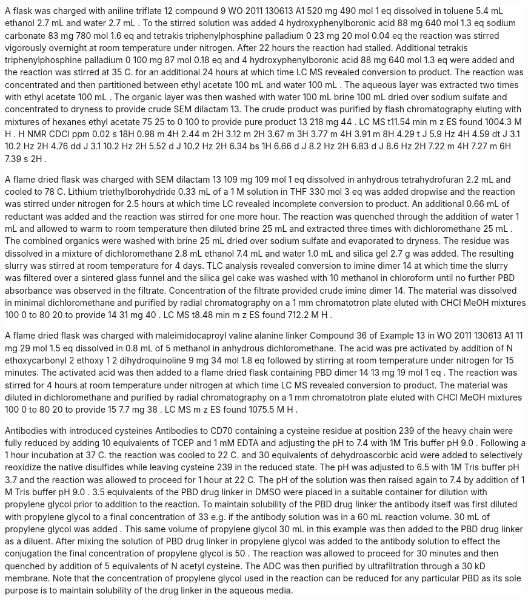 A flask was charged with aniline triflate 12 compound 9 WO 2011 130613 A1 520 mg 490 mol 1 eq dissolved in toluene 5.4 mL ethanol 2.7 mL and water 2.7 mL . To the stirred solution was added 4 hydroxyphenylboronic acid 88 mg 640 mol 1.3 eq sodium carbonate 83 mg 780 mol 1.6 eq and tetrakis triphenylphosphine palladium 0 23 mg 20 mol 0.04 eq the reaction was stirred vigorously overnight at room temperature under nitrogen. After 22 hours the reaction had stalled. Additional tetrakis triphenylphosphine palladium 0 100 mg 87 mol 0.18 eq and 4 hydroxyphenylboronic acid 88 mg 640 mol 1.3 eq were added and the reaction was stirred at 35 C. for an additional 24 hours at which time LC MS revealed conversion to product. The reaction was concentrated and then partitioned between ethyl acetate 100 mL and water 100 mL . The aqueous layer was extracted two times with ethyl acetate 100 mL . The organic layer was then washed with water 100 mL brine 100 mL dried over sodium sulfate and concentrated to dryness to provide crude SEM dilactam 13. The crude product was purified by flash chromatography eluting with mixtures of hexanes ethyl acetate 75 25 to 0 100 to provide pure product 13 218 mg 44 . LC MS t11.54 min m z ES found 1004.3 M H . H NMR CDCl ppm 0.02 s 18H 0.98 m 4H 2.44 m 2H 3.12 m 2H 3.67 m 3H 3.77 m 4H 3.91 m 8H 4.29 t J 5.9 Hz 4H 4.59 dt J 3.1 10.2 Hz 2H 4.76 dd J 3.1 10.2 Hz 2H 5.52 d J 10.2 Hz 2H 6.34 bs 1H 6.66 d J 8.2 Hz 2H 6.83 d J 8.6 Hz 2H 7.22 m 4H 7.27 m 6H 7.39 s 2H .

A flame dried flask was charged with SEM dilactam 13 109 mg 109 mol 1 eq dissolved in anhydrous tetrahydrofuran 2.2 mL and cooled to 78 C. Lithium triethylborohydride 0.33 mL of a 1 M solution in THF 330 mol 3 eq was added dropwise and the reaction was stirred under nitrogen for 2.5 hours at which time LC revealed incomplete conversion to product. An additional 0.66 mL of reductant was added and the reaction was stirred for one more hour. The reaction was quenched through the addition of water 1 mL and allowed to warm to room temperature then diluted brine 25 mL and extracted three times with dichloromethane 25 mL . The combined organics were washed with brine 25 mL dried over sodium sulfate and evaporated to dryness. The residue was dissolved in a mixture of dichloromethane 2.8 mL ethanol 7.4 mL and water 1.0 mL and silica gel 2.7 g was added. The resulting slurry was stirred at room temperature for 4 days. TLC analysis revealed conversion to imine dimer 14 at which time the slurry was filtered over a sintered glass funnel and the silica gel cake was washed with 10 methanol in chloroform until no further PBD absorbance was observed in the filtrate. Concentration of the filtrate provided crude imine dimer 14. The material was dissolved in minimal dichloromethane and purified by radial chromatography on a 1 mm chromatotron plate eluted with CHCl MeOH mixtures 100 0 to 80 20 to provide 14 31 mg 40 . LC MS t8.48 min m z ES found 712.2 M H .

A flame dried flask was charged with maleimidocaproyl valine alanine linker Compound 36 of Example 13 in WO 2011 130613 A1 11 mg 29 mol 1.5 eq dissolved in 0.8 mL of 5 methanol in anhydrous dichloromethane. The acid was pre activated by addition of N ethoxycarbonyl 2 ethoxy 1 2 dihydroquinoline 9 mg 34 mol 1.8 eq followed by stirring at room temperature under nitrogen for 15 minutes. The activated acid was then added to a flame dried flask containing PBD dimer 14 13 mg 19 mol 1 eq . The reaction was stirred for 4 hours at room temperature under nitrogen at which time LC MS revealed conversion to product. The material was diluted in dichloromethane and purified by radial chromatography on a 1 mm chromatotron plate eluted with CHCl MeOH mixtures 100 0 to 80 20 to provide 15 7.7 mg 38 . LC MS m z ES found 1075.5 M H .

Antibodies with introduced cysteines Antibodies to CD70 containing a cysteine residue at position 239 of the heavy chain were fully reduced by adding 10 equivalents of TCEP and 1 mM EDTA and adjusting the pH to 7.4 with 1M Tris buffer pH 9.0 . Following a 1 hour incubation at 37 C. the reaction was cooled to 22 C. and 30 equivalents of dehydroascorbic acid were added to selectively reoxidize the native disulfides while leaving cysteine 239 in the reduced state. The pH was adjusted to 6.5 with 1M Tris buffer pH 3.7 and the reaction was allowed to proceed for 1 hour at 22 C. The pH of the solution was then raised again to 7.4 by addition of 1 M Tris buffer pH 9.0 . 3.5 equivalents of the PBD drug linker in DMSO were placed in a suitable container for dilution with propylene glycol prior to addition to the reaction. To maintain solubility of the PBD drug linker the antibody itself was first diluted with propylene glycol to a final concentration of 33 e.g. if the antibody solution was in a 60 mL reaction volume. 30 mL of propylene glycol was added . This same volume of propylene glycol 30 mL in this example was then added to the PBD drug linker as a diluent. After mixing the solution of PBD drug linker in propylene glycol was added to the antibody solution to effect the conjugation the final concentration of propylene glycol is 50 . The reaction was allowed to proceed for 30 minutes and then quenched by addition of 5 equivalents of N acetyl cysteine. The ADC was then purified by ultrafiltration through a 30 kD membrane. Note that the concentration of propylene glycol used in the reaction can be reduced for any particular PBD as its sole purpose is to maintain solubility of the drug linker in the aqueous media. 

